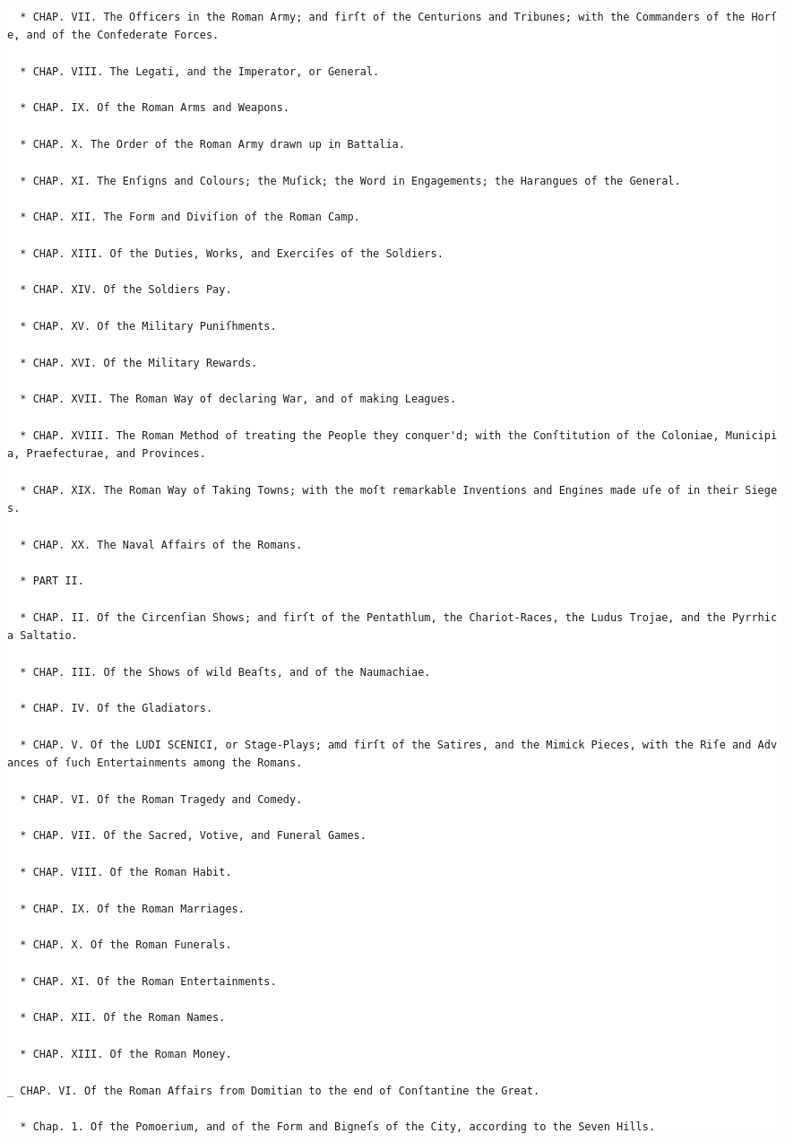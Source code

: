       * CHAP. VII. The Officers in the Roman Army; and firſt of the Centurions and Tribunes; with the Commanders of the Horſe, and of the Confederate Forces.

      * CHAP. VIII. The Legati, and the Imperator, or General.

      * CHAP. IX. Of the Roman Arms and Weapons.

      * CHAP. X. The Order of the Roman Army drawn up in Battalia.

      * CHAP. XI. The Enſigns and Colours; the Muſick; the Word in Engagements; the Harangues of the General.

      * CHAP. XII. The Form and Diviſion of the Roman Camp.

      * CHAP. XIII. Of the Duties, Works, and Exerciſes of the Soldiers.

      * CHAP. XIV. Of the Soldiers Pay.

      * CHAP. XV. Of the Military Puniſhments.

      * CHAP. XVI. Of the Military Rewards.

      * CHAP. XVII. The Roman Way of declaring War, and of making Leagues.

      * CHAP. XVIII. The Roman Method of treating the People they conquer'd; with the Conſtitution of the Coloniae, Municipia, Praefecturae, and Provinces.

      * CHAP. XIX. The Roman Way of Taking Towns; with the moſt remarkable Inventions and Engines made uſe of in their Sieges.

      * CHAP. XX. The Naval Affairs of the Romans.

      * PART II.

      * CHAP. II. Of the Circenſian Shows; and firſt of the Pentathlum, the Chariot-Races, the Ludus Trojae, and the Pyrrhica Saltatio.

      * CHAP. III. Of the Shows of wild Beaſts, and of the Naumachiae.

      * CHAP. IV. Of the Gladiators.

      * CHAP. V. Of the LUDI SCENICI, or Stage-Plays; amd firſt of the Satires, and the Mimick Pieces, with the Riſe and Advances of ſuch Entertainments among the Romans.

      * CHAP. VI. Of the Roman Tragedy and Comedy.

      * CHAP. VII. Of the Sacred, Votive, and Funeral Games.

      * CHAP. VIII. Of the Roman Habit.

      * CHAP. IX. Of the Roman Marriages.

      * CHAP. X. Of the Roman Funerals.

      * CHAP. XI. Of the Roman Entertainments.

      * CHAP. XII. Of the Roman Names.

      * CHAP. XIII. Of the Roman Money.

    _ CHAP. VI. Of the Roman Affairs from Domitian to the end of Conſtantine the Great.

      * Chap. 1. Of the Pomoerium, and of the Form and Bigneſs of the City, according to the Seven Hills.
